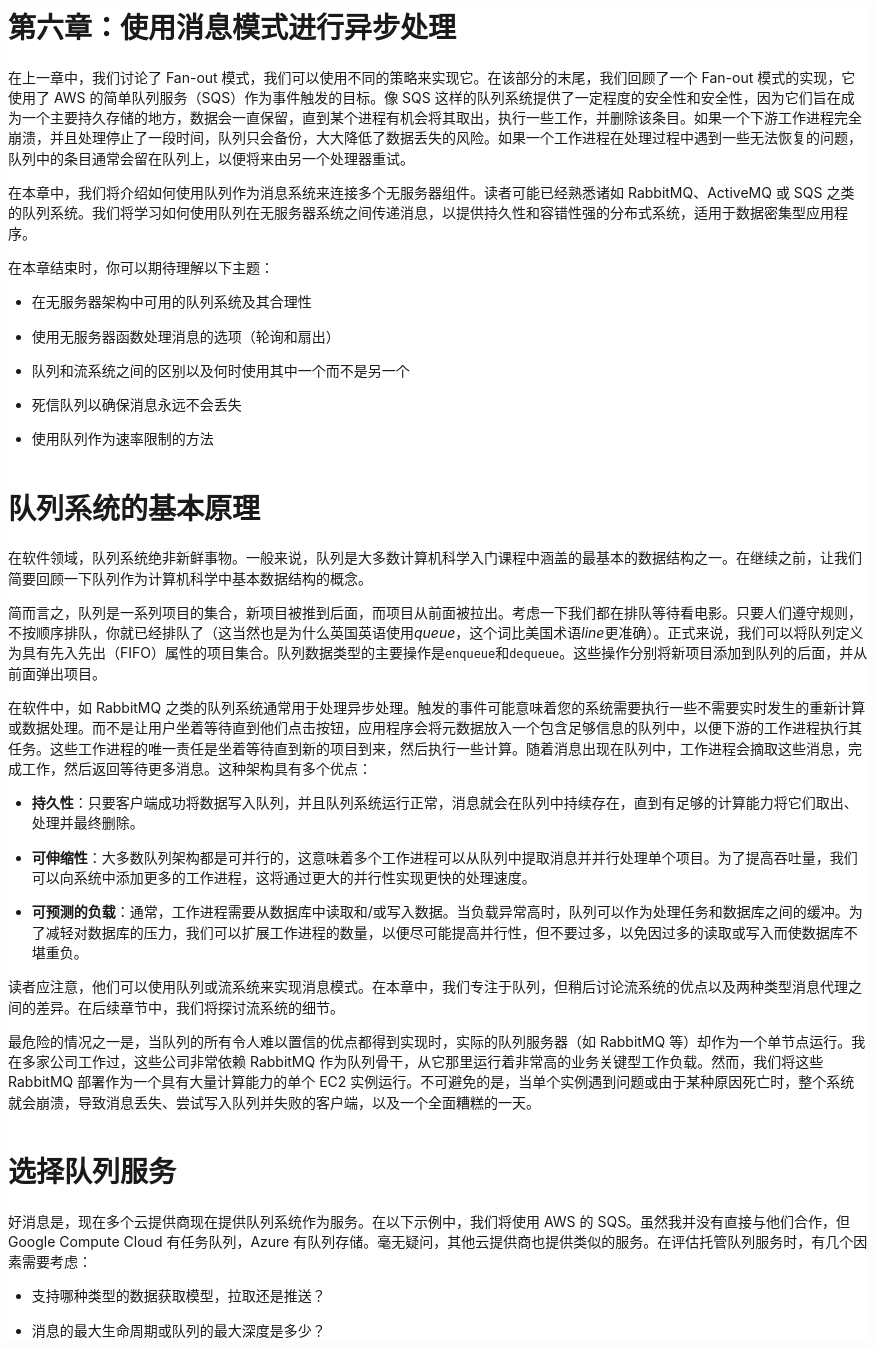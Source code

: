 # 第六章：使用消息模式进行异步处理

在上一章中，我们讨论了 Fan-out 模式，我们可以使用不同的策略来实现它。在该部分的末尾，我们回顾了一个 Fan-out 模式的实现，它使用了 AWS 的简单队列服务（SQS）作为事件触发的目标。像 SQS 这样的队列系统提供了一定程度的安全性和安全性，因为它们旨在成为一个主要持久存储的地方，数据会一直保留，直到某个进程有机会将其取出，执行一些工作，并删除该条目。如果一个下游工作进程完全崩溃，并且处理停止了一段时间，队列只会备份，大大降低了数据丢失的风险。如果一个工作进程在处理过程中遇到一些无法恢复的问题，队列中的条目通常会留在队列上，以便将来由另一个处理器重试。

在本章中，我们将介绍如何使用队列作为消息系统来连接多个无服务器组件。读者可能已经熟悉诸如 RabbitMQ、ActiveMQ 或 SQS 之类的队列系统。我们将学习如何使用队列在无服务器系统之间传递消息，以提供持久性和容错性强的分布式系统，适用于数据密集型应用程序。

在本章结束时，你可以期待理解以下主题：

+   在无服务器架构中可用的队列系统及其合理性

+   使用无服务器函数处理消息的选项（轮询和扇出）

+   队列和流系统之间的区别以及何时使用其中一个而不是另一个

+   死信队列以确保消息永远不会丢失

+   使用队列作为速率限制的方法

# 队列系统的基本原理

在软件领域，队列系统绝非新鲜事物。一般来说，队列是大多数计算机科学入门课程中涵盖的最基本的数据结构之一。在继续之前，让我们简要回顾一下队列作为计算机科学中基本数据结构的概念。

简而言之，队列是一系列项目的集合，新项目被推到后面，而项目从前面被拉出。考虑一下我们都在排队等待看电影。只要人们遵守规则，不按顺序排队，你就已经排队了（这当然也是为什么英国英语使用*queue*，这个词比美国术语*line*更准确）。正式来说，我们可以将队列定义为具有先入先出（FIFO）属性的项目集合。队列数据类型的主要操作是`enqueue`和`dequeue`。这些操作分别将新项目添加到队列的后面，并从前面弹出项目。

在软件中，如 RabbitMQ 之类的队列系统通常用于处理异步处理。触发的事件可能意味着您的系统需要执行一些不需要实时发生的重新计算或数据处理。而不是让用户坐着等待直到他们点击按钮，应用程序会将元数据放入一个包含足够信息的队列中，以便下游的工作进程执行其任务。这些工作进程的唯一责任是坐着等待直到新的项目到来，然后执行一些计算。随着消息出现在队列中，工作进程会摘取这些消息，完成工作，然后返回等待更多消息。这种架构具有多个优点：

+   **持久性**：只要客户端成功将数据写入队列，并且队列系统运行正常，消息就会在队列中持续存在，直到有足够的计算能力将它们取出、处理并最终删除。

+   **可伸缩性**：大多数队列架构都是可并行的，这意味着多个工作进程可以从队列中提取消息并并行处理单个项目。为了提高吞吐量，我们可以向系统中添加更多的工作进程，这将通过更大的并行性实现更快的处理速度。

+   **可预测的负载**：通常，工作进程需要从数据库中读取和/或写入数据。当负载异常高时，队列可以作为处理任务和数据库之间的缓冲。为了减轻对数据库的压力，我们可以扩展工作进程的数量，以便尽可能提高并行性，但不要过多，以免因过多的读取或写入而使数据库不堪重负。

读者应注意，他们可以使用队列或流系统来实现消息模式。在本章中，我们专注于队列，但稍后讨论流系统的优点以及两种类型消息代理之间的差异。在后续章节中，我们将探讨流系统的细节。

最危险的情况之一是，当队列的所有令人难以置信的优点都得到实现时，实际的队列服务器（如 RabbitMQ 等）却作为一个单节点运行。我在多家公司工作过，这些公司非常依赖 RabbitMQ 作为队列骨干，从它那里运行着非常高的业务关键型工作负载。然而，我们将这些 RabbitMQ 部署作为一个具有大量计算能力的单个 EC2 实例运行。不可避免的是，当单个实例遇到问题或由于某种原因死亡时，整个系统就会崩溃，导致消息丢失、尝试写入队列并失败的客户端，以及一个全面糟糕的一天。

# 选择队列服务

好消息是，现在多个云提供商现在提供队列系统作为服务。在以下示例中，我们将使用 AWS 的 SQS。虽然我并没有直接与他们合作，但 Google Compute Cloud 有任务队列，Azure 有队列存储。毫无疑问，其他云提供商也提供类似的服务。在评估托管队列服务时，有几个因素需要考虑：

+   支持哪种类型的数据获取模型，拉取还是推送？

+   消息的最大生命周期或队列的最大深度是多少？

